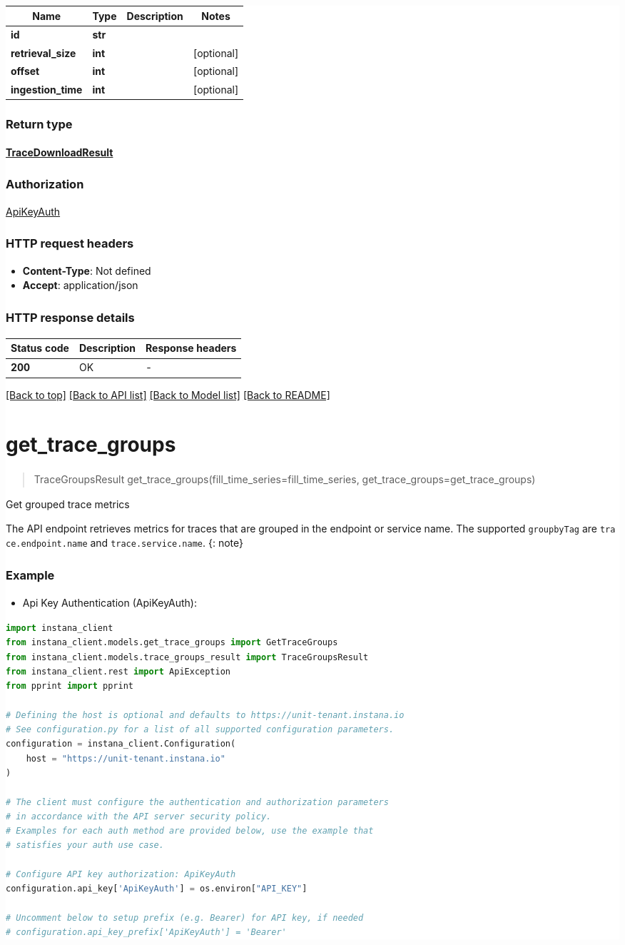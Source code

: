 
Name | Type | Description  | Notes
------------- | ------------- | ------------- | -------------
 **id** | **str**|  | 
 **retrieval_size** | **int**|  | [optional] 
 **offset** | **int**|  | [optional] 
 **ingestion_time** | **int**|  | [optional] 

### Return type

[**TraceDownloadResult**](TraceDownloadResult.md)

### Authorization

[ApiKeyAuth](../README.md#ApiKeyAuth)

### HTTP request headers

 - **Content-Type**: Not defined
 - **Accept**: application/json

### HTTP response details

| Status code | Description | Response headers |
|-------------|-------------|------------------|
**200** | OK |  -  |

[[Back to top]](#) [[Back to API list]](../README.md#documentation-for-api-endpoints) [[Back to Model list]](../README.md#documentation-for-models) [[Back to README]](../README.md)

# **get_trace_groups**
> TraceGroupsResult get_trace_groups(fill_time_series=fill_time_series, get_trace_groups=get_trace_groups)

Get grouped trace metrics

The API endpoint retrieves metrics for traces that are grouped in the endpoint or service name.  The supported `groupbyTag` are `trace.endpoint.name` and `trace.service.name`.  {: note} 

### Example

* Api Key Authentication (ApiKeyAuth):

```python
import instana_client
from instana_client.models.get_trace_groups import GetTraceGroups
from instana_client.models.trace_groups_result import TraceGroupsResult
from instana_client.rest import ApiException
from pprint import pprint

# Defining the host is optional and defaults to https://unit-tenant.instana.io
# See configuration.py for a list of all supported configuration parameters.
configuration = instana_client.Configuration(
    host = "https://unit-tenant.instana.io"
)

# The client must configure the authentication and authorization parameters
# in accordance with the API server security policy.
# Examples for each auth method are provided below, use the example that
# satisfies your auth use case.

# Configure API key authorization: ApiKeyAuth
configuration.api_key['ApiKeyAuth'] = os.environ["API_KEY"]

# Uncomment below to setup prefix (e.g. Bearer) for API key, if needed
# configuration.api_key_prefix['ApiKeyAuth'] = 'Bearer'
```